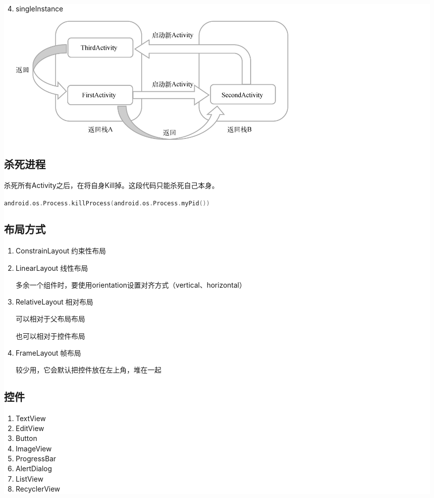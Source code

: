 4. singleInstance

   <img src="images/Android基础知识/singleInstance.png" alt="img"  width="550"/>

##  杀死进程

杀死所有Activity之后，在将自身Kill掉。这段代码只能杀死自己本身。

```kotlin
android.os.Process.killProcess(android.os.Process.myPid())
```

## 布局方式

1. ConstrainLayout 约束性布局

2. LinearLayout 线性布局

   多余一个组件时，要使用orientation设置对齐方式（vertical、horizontal）

3. RelativeLayout 相对布局

   可以相对于父布局布局

   也可以相对于控件布局

4. FrameLayout 帧布局

   较少用，它会默认把控件放在左上角，堆在一起



## 控件

1. TextView
2. EditView
3. Button
4. ImageView
5. ProgressBar
6. AlertDialog
7. ListView
8. RecyclerView
